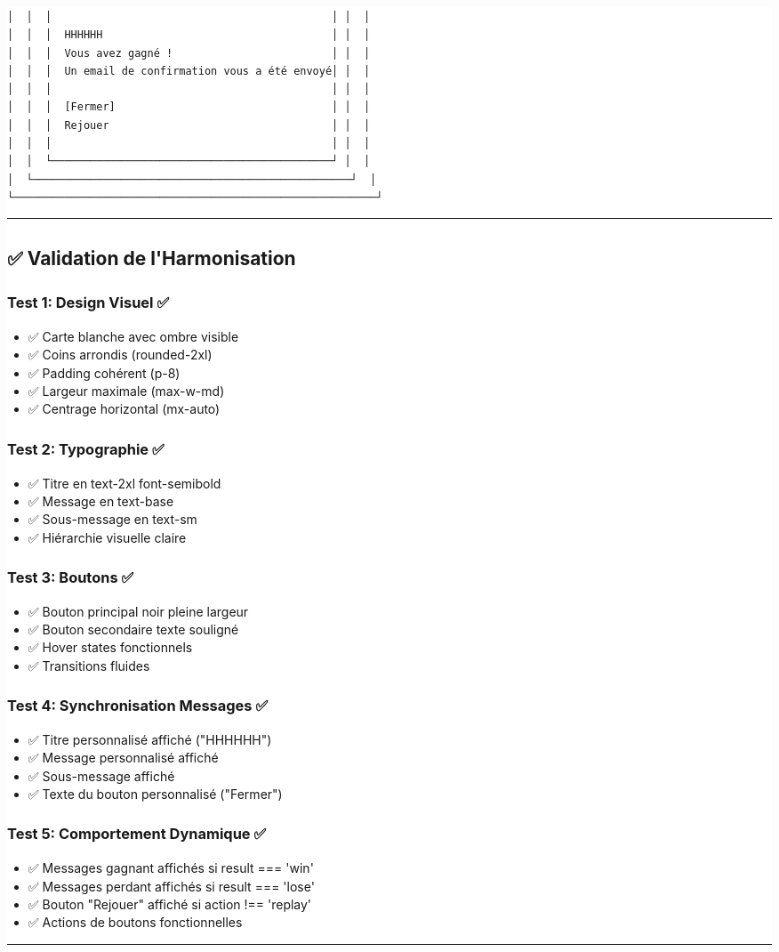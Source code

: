 ```
│  │  │                                            │ │  │
│  │  │  HHHHHH                                    │ │  │
│  │  │  Vous avez gagné !                         │ │  │
│  │  │  Un email de confirmation vous a été envoyé│ │  │
│  │  │                                            │ │  │
│  │  │  [Fermer]                                  │ │  │
│  │  │  Rejouer                                   │ │  │
│  │  │                                            │ │  │
│  │  └────────────────────────────────────────────┘ │  │
│  └──────────────────────────────────────────────────┘  │
└─────────────────────────────────────────────────────────┘
```

---

## ✅ Validation de l'Harmonisation

### Test 1: Design Visuel ✅
- ✅ Carte blanche avec ombre visible
- ✅ Coins arrondis (rounded-2xl)
- ✅ Padding cohérent (p-8)
- ✅ Largeur maximale (max-w-md)
- ✅ Centrage horizontal (mx-auto)

### Test 2: Typographie ✅
- ✅ Titre en text-2xl font-semibold
- ✅ Message en text-base
- ✅ Sous-message en text-sm
- ✅ Hiérarchie visuelle claire

### Test 3: Boutons ✅
- ✅ Bouton principal noir pleine largeur
- ✅ Bouton secondaire texte souligné
- ✅ Hover states fonctionnels
- ✅ Transitions fluides

### Test 4: Synchronisation Messages ✅
- ✅ Titre personnalisé affiché ("HHHHHH")
- ✅ Message personnalisé affiché
- ✅ Sous-message affiché
- ✅ Texte du bouton personnalisé ("Fermer")

### Test 5: Comportement Dynamique ✅
- ✅ Messages gagnant affichés si result === 'win'
- ✅ Messages perdant affichés si result === 'lose'
- ✅ Bouton "Rejouer" affiché si action !== 'replay'
- ✅ Actions de boutons fonctionnelles

---

